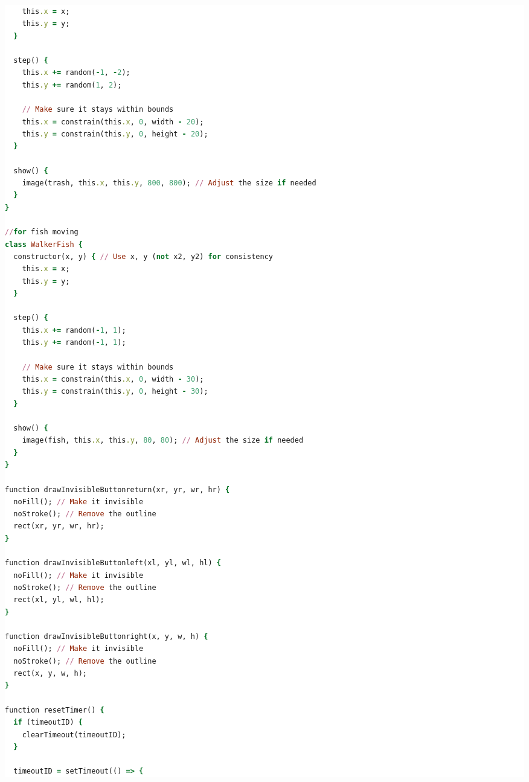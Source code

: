 ```ruby
    this.x = x;
    this.y = y;
  }

  step() {
    this.x += random(-1, -2);
    this.y += random(1, 2);

    // Make sure it stays within bounds
    this.x = constrain(this.x, 0, width - 20);
    this.y = constrain(this.y, 0, height - 20);
  }

  show() {
    image(trash, this.x, this.y, 800, 800); // Adjust the size if needed
  }
}

//for fish moving
class WalkerFish {
  constructor(x, y) { // Use x, y (not x2, y2) for consistency
    this.x = x;
    this.y = y;
  }

  step() {
    this.x += random(-1, 1);
    this.y += random(-1, 1);

    // Make sure it stays within bounds
    this.x = constrain(this.x, 0, width - 30);
    this.y = constrain(this.y, 0, height - 30);
  }

  show() {
    image(fish, this.x, this.y, 80, 80); // Adjust the size if needed
  }
}

function drawInvisibleButtonreturn(xr, yr, wr, hr) {
  noFill(); // Make it invisible
  noStroke(); // Remove the outline
  rect(xr, yr, wr, hr);
}

function drawInvisibleButtonleft(xl, yl, wl, hl) {
  noFill(); // Make it invisible
  noStroke(); // Remove the outline
  rect(xl, yl, wl, hl);
}

function drawInvisibleButtonright(x, y, w, h) {
  noFill(); // Make it invisible
  noStroke(); // Remove the outline
  rect(x, y, w, h);
}

function resetTimer() {
  if (timeoutID) {
    clearTimeout(timeoutID);
  }

  timeoutID = setTimeout(() => {
```